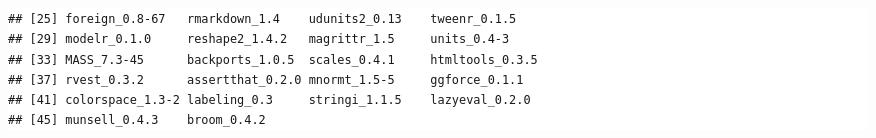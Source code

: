     ## [25] foreign_0.8-67   rmarkdown_1.4    udunits2_0.13    tweenr_0.1.5    
    ## [29] modelr_0.1.0     reshape2_1.4.2   magrittr_1.5     units_0.4-3     
    ## [33] MASS_7.3-45      backports_1.0.5  scales_0.4.1     htmltools_0.3.5 
    ## [37] rvest_0.3.2      assertthat_0.2.0 mnormt_1.5-5     ggforce_0.1.1   
    ## [41] colorspace_1.3-2 labeling_0.3     stringi_1.1.5    lazyeval_0.2.0  
    ## [45] munsell_0.4.3    broom_0.4.2

